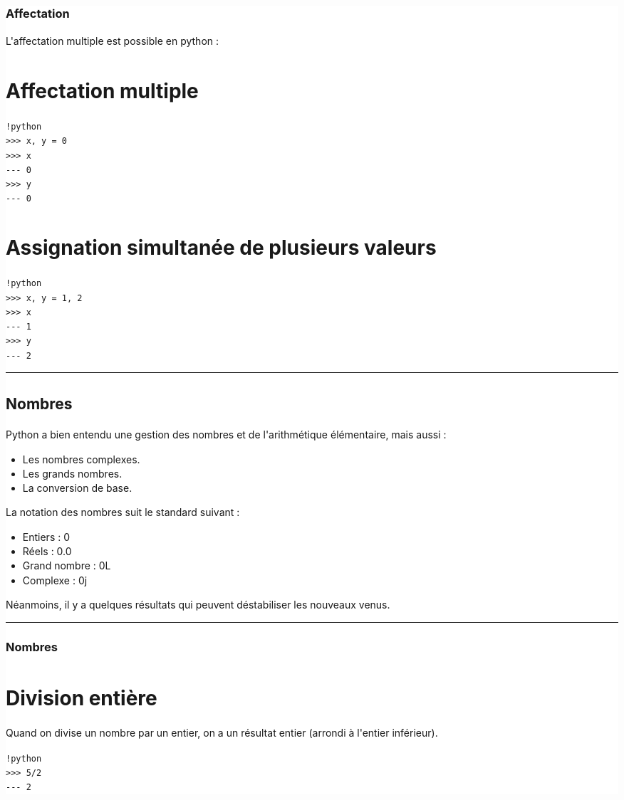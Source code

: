 ### Affectation
    
L'affectation multiple est possible en python :

# Affectation multiple

    !python
    >>> x, y = 0
    >>> x
    --- 0
    >>> y
    --- 0

# Assignation simultanée de plusieurs valeurs

    !python
    >>> x, y = 1, 2
    >>> x
    --- 1
    >>> y
    --- 2
    
---

## Nombres

Python a bien entendu une gestion des nombres et de l'arithmétique élémentaire, mais aussi :

* Les nombres complexes.
* Les grands nombres.
* La conversion de base.

La notation des nombres suit le standard suivant :

* Entiers : 0
* Réels : 0.0
* Grand nombre : 0L
* Complexe : 0j

Néanmoins, il y a quelques résultats qui peuvent déstabiliser les nouveaux venus.
    
---

### Nombres

# Division entière

Quand on divise un nombre par un entier, on a un résultat entier (arrondi à l'entier inférieur).

    !python
    >>> 5/2
    --- 2

